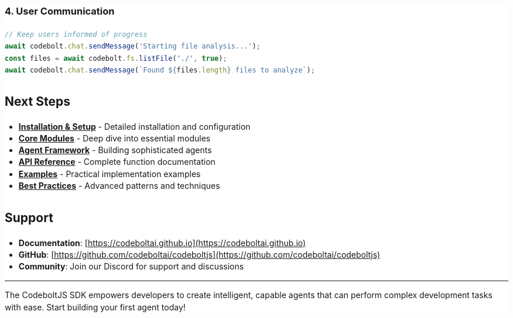 ### 4. **User Communication**
```typescript
// Keep users informed of progress
await codebolt.chat.sendMessage('Starting file analysis...');
const files = await codebolt.fs.listFile('./', true);
await codebolt.chat.sendMessage(`Found ${files.length} files to analyze`);
```

## Next Steps

- **[Installation & Setup](./installation.md)** - Detailed installation and configuration
- **[Core Modules](./core-modules.md)** - Deep dive into essential modules
- **[Agent Framework](./agent-framework.md)** - Building sophisticated agents
- **[API Reference](./api-reference.md)** - Complete function documentation
- **[Examples](./examples.md)** - Practical implementation examples
- **[Best Practices](./best-practices.md)** - Advanced patterns and techniques

## Support

- **Documentation**: [https://codeboltai.github.io](https://codeboltai.github.io)
- **GitHub**: [https://github.com/codeboltai/codeboltjs](https://github.com/codeboltai/codeboltjs)
- **Community**: Join our Discord for support and discussions

---

The CodeboltJS SDK empowers developers to create intelligent, capable agents that can perform complex development tasks with ease. Start building your first agent today!
